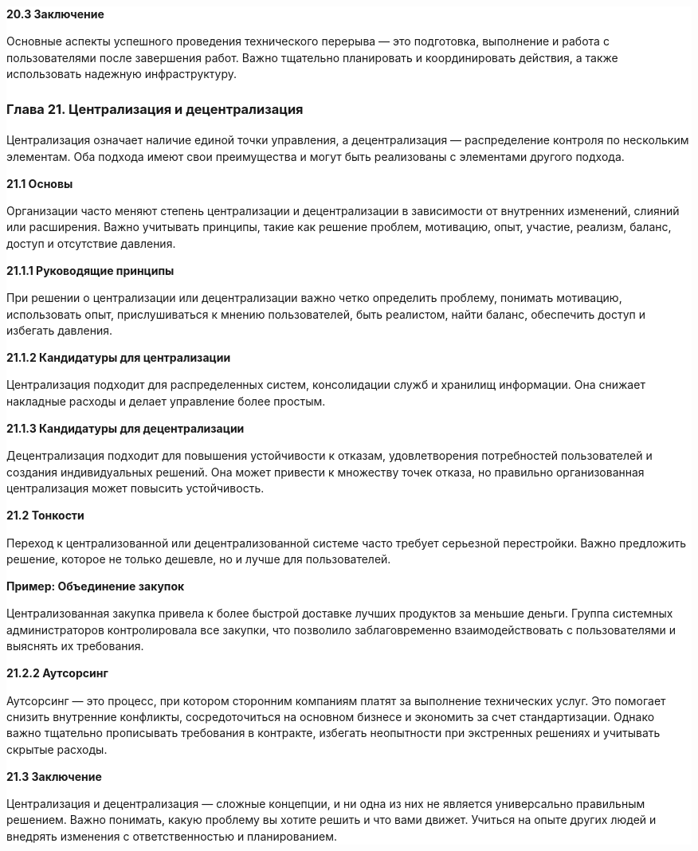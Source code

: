 **20.3 Заключение**

Основные аспекты успешного проведения технического перерыва — это подготовка, выполнение и работа с пользователями после завершения работ. Важно тщательно планировать и координировать действия, а также использовать надежную инфраструктуру.

### Глава 21. Централизация и децентрализация

Централизация означает наличие единой точки управления, а децентрализация — распределение контроля по нескольким элементам. Оба подхода имеют свои преимущества и могут быть реализованы с элементами другого подхода.

**21.1 Основы**

Организации часто меняют степень централизации и децентрализации в зависимости от внутренних изменений, слияний или расширения. Важно учитывать принципы, такие как решение проблем, мотивацию, опыт, участие, реализм, баланс, доступ и отсутствие давления.

**21.1.1 Руководящие принципы**

При решении о централизации или децентрализации важно четко определить проблему, понимать мотивацию, использовать опыт, прислушиваться к мнению пользователей, быть реалистом, найти баланс, обеспечить доступ и избегать давления.

**21.1.2 Кандидатуры для централизации**

Централизация подходит для распределенных систем, консолидации служб и хранилищ информации. Она снижает накладные расходы и делает управление более простым.

**21.1.3 Кандидатуры для децентрализации**

Децентрализация подходит для повышения устойчивости к отказам, удовлетворения потребностей пользователей и создания индивидуальных решений. Она может привести к множеству точек отказа, но правильно организованная централизация может повысить устойчивость.

**21.2 Тонкости**

Переход к централизованной или децентрализованной системе часто требует серьезной перестройки. Важно предложить решение, которое не только дешевле, но и лучше для пользователей.

**Пример: Объединение закупок**

Централизованная закупка привела к более быстрой доставке лучших продуктов за меньшие деньги. Группа системных администраторов контролировала все закупки, что позволило заблаговременно взаимодействовать с пользователями и выяснять их требования.

**21.2.2 Аутсорсинг**

Аутсорсинг — это процесс, при котором сторонним компаниям платят за выполнение технических услуг. Это помогает снизить внутренние конфликты, сосредоточиться на основном бизнесе и экономить за счет стандартизации. Однако важно тщательно прописывать требования в контракте, избегать неопытности при экстренных решениях и учитывать скрытые расходы.

**21.3 Заключение**

Централизация и децентрализация — сложные концепции, и ни одна из них не является универсально правильным решением. Важно понимать, какую проблему вы хотите решить и что вами движет. Учиться на опыте других людей и внедрять изменения с ответственностью и планированием.
